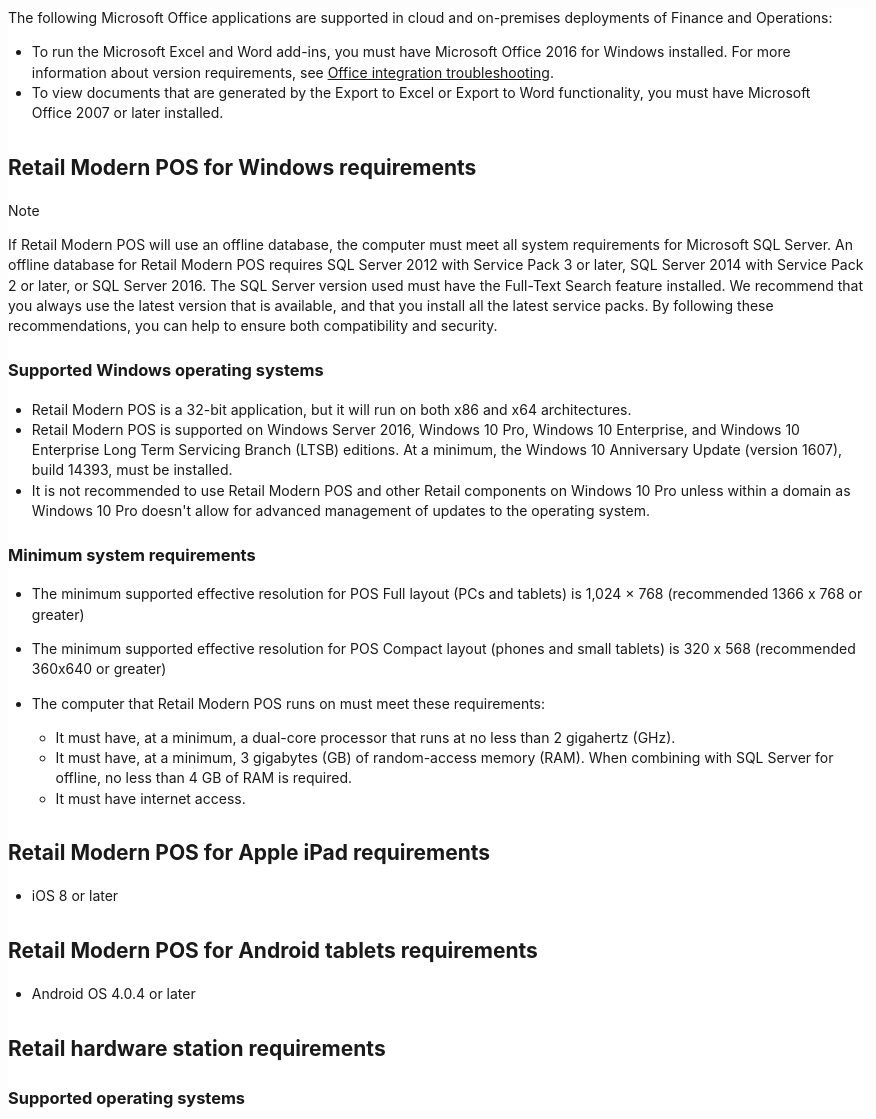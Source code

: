The following Microsoft Office applications are supported in cloud and on-premises deployments of Finance and Operations:


-   To run the Microsoft Excel and Word add-ins, you must have Microsoft Office 2016 for Windows installed. For more information about version requirements, see [Office integration troubleshooting](../../dev-itpro/office-integration/office-integration-troubleshooting.md).
-   To view documents that are generated by the Export to Excel or Export to Word functionality, you must have Microsoft Office 2007 or later installed.

## Retail Modern POS for Windows requirements

> [!NOTE]
> If Retail Modern POS will use an offline database, the computer must meet all system requirements for Microsoft SQL Server. An offline database for Retail Modern POS requires SQL Server 2012 with Service Pack 3 or later, SQL Server 2014 with Service Pack 2 or later, or SQL Server 2016.  The SQL Server version used must have the Full-Text Search feature installed. We recommend that you always use the latest version that is available, and that you install all the latest service packs. By following these recommendations, you can help to ensure both compatibility and security.

### Supported Windows operating systems

- Retail Modern POS is a 32-bit application, but it will run on both x86 and x64 architectures.
- Retail Modern POS is supported on Windows Server 2016, Windows 10 Pro, Windows 10 Enterprise, and Windows 10 Enterprise Long Term Servicing Branch (LTSB) editions. At a minimum, the Windows 10 Anniversary Update (version 1607), build 14393, must be installed.
- It is not recommended to use Retail Modern POS and other Retail components on Windows 10 Pro unless within a domain as Windows 10 Pro doesn't allow for advanced management of updates to the operating system.

### Minimum system requirements

- The minimum supported effective resolution for POS Full layout (PCs and tablets) is 1,024 × 768 (recommended 1366 x 768 or greater)
- The minimum supported effective resolution for POS Compact layout (phones and small tablets) is 320 x 568 (recommended 360x640 or greater)
- The computer that Retail Modern POS runs on must meet these requirements:

    - It must have, at a minimum, a dual-core processor that runs at no less than 2 gigahertz (GHz).
    - It must have, at a minimum, 3 gigabytes (GB) of random-access memory (RAM).  When combining with SQL Server for offline, no less than 4 GB of RAM is required.
    - It must have internet access.

## Retail Modern POS for Apple iPad requirements

- iOS 8 or later

## Retail Modern POS for Android tablets requirements

- Android OS 4.0.4 or later

## Retail hardware station requirements
### Supported operating systems

